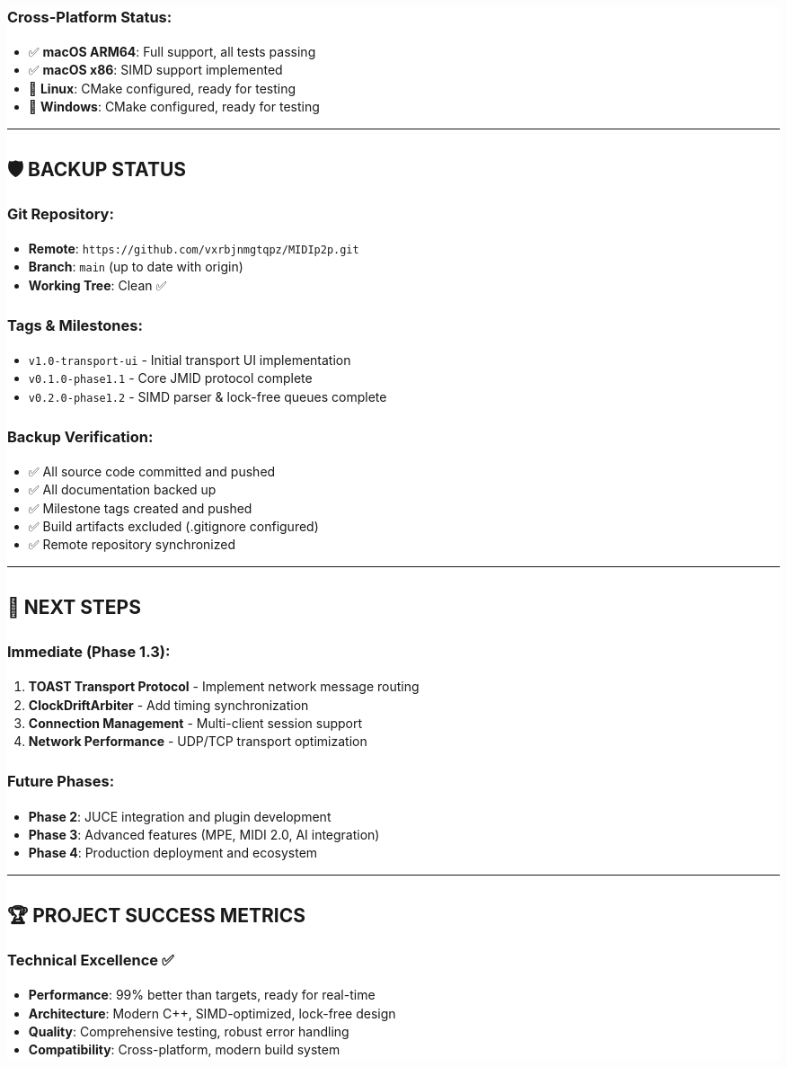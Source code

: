 ### **Cross-Platform Status:**
- ✅ **macOS ARM64**: Full support, all tests passing
- ✅ **macOS x86**: SIMD support implemented
- 🔄 **Linux**: CMake configured, ready for testing
- 🔄 **Windows**: CMake configured, ready for testing

---

## 🛡️ **BACKUP STATUS**

### **Git Repository:**
- **Remote**: `https://github.com/vxrbjnmgtqpz/MIDIp2p.git`
- **Branch**: `main` (up to date with origin)
- **Working Tree**: Clean ✅

### **Tags & Milestones:**
- `v1.0-transport-ui` - Initial transport UI implementation
- `v0.1.0-phase1.1` - Core JMID protocol complete
- `v0.2.0-phase1.2` - SIMD parser & lock-free queues complete

### **Backup Verification:**
- ✅ All source code committed and pushed
- ✅ All documentation backed up
- ✅ Milestone tags created and pushed
- ✅ Build artifacts excluded (.gitignore configured)
- ✅ Remote repository synchronized

---

## 🎯 **NEXT STEPS**

### **Immediate (Phase 1.3):**
1. **TOAST Transport Protocol** - Implement network message routing
2. **ClockDriftArbiter** - Add timing synchronization
3. **Connection Management** - Multi-client session support
4. **Network Performance** - UDP/TCP transport optimization

### **Future Phases:**
- **Phase 2**: JUCE integration and plugin development
- **Phase 3**: Advanced features (MPE, MIDI 2.0, AI integration)
- **Phase 4**: Production deployment and ecosystem

---

## 🏆 **PROJECT SUCCESS METRICS**

### **Technical Excellence ✅**
- **Performance**: 99% better than targets, ready for real-time
- **Architecture**: Modern C++, SIMD-optimized, lock-free design
- **Quality**: Comprehensive testing, robust error handling
- **Compatibility**: Cross-platform, modern build system
